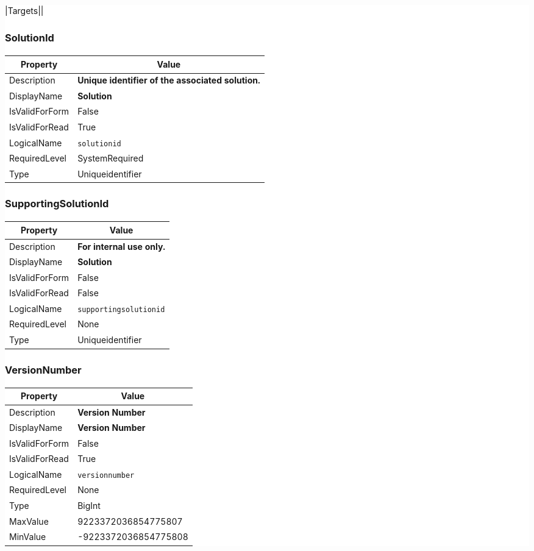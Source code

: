 |Targets||

### <a name="BKMK_SolutionId"></a> SolutionId

|Property|Value|
|---|---|
|Description|**Unique identifier of the associated solution.**|
|DisplayName|**Solution**|
|IsValidForForm|False|
|IsValidForRead|True|
|LogicalName|`solutionid`|
|RequiredLevel|SystemRequired|
|Type|Uniqueidentifier|

### <a name="BKMK_SupportingSolutionId"></a> SupportingSolutionId

|Property|Value|
|---|---|
|Description|**For internal use only.**|
|DisplayName|**Solution**|
|IsValidForForm|False|
|IsValidForRead|False|
|LogicalName|`supportingsolutionid`|
|RequiredLevel|None|
|Type|Uniqueidentifier|

### <a name="BKMK_VersionNumber"></a> VersionNumber

|Property|Value|
|---|---|
|Description|**Version Number**|
|DisplayName|**Version Number**|
|IsValidForForm|False|
|IsValidForRead|True|
|LogicalName|`versionnumber`|
|RequiredLevel|None|
|Type|BigInt|
|MaxValue|9223372036854775807|
|MinValue|-9223372036854775808|
